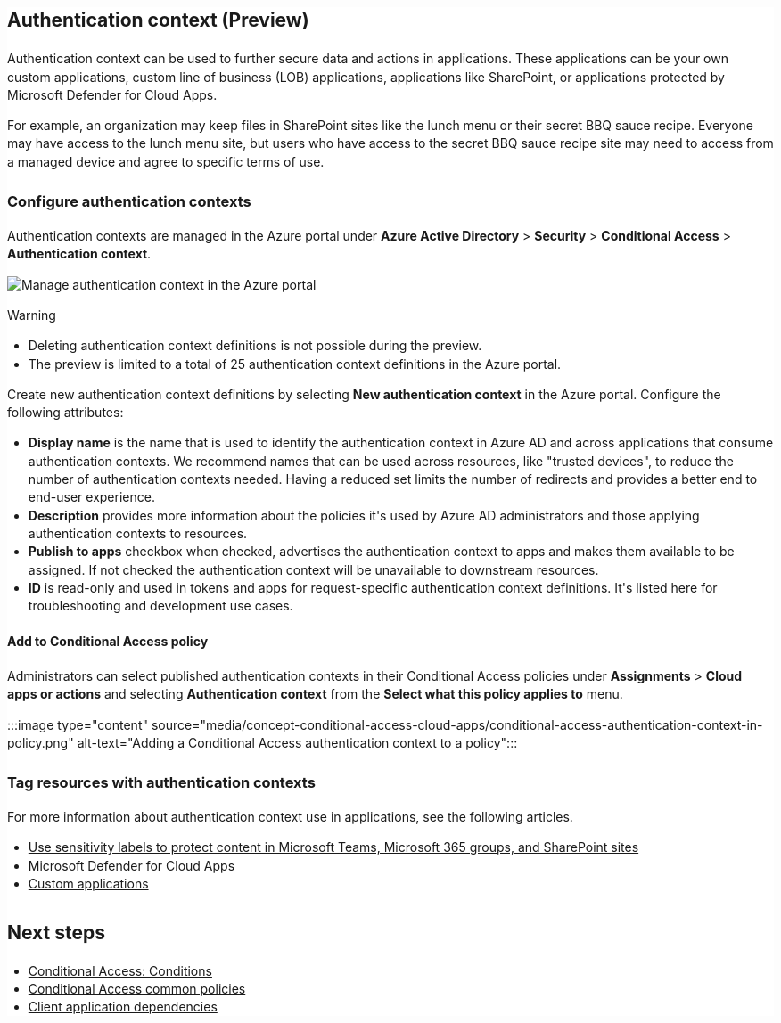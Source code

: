 ## Authentication context (Preview)

Authentication context can be used to further secure data and actions in applications. These applications can be your own custom applications, custom line of business (LOB) applications, applications like SharePoint, or applications protected by Microsoft Defender for Cloud Apps. 

For example, an organization may keep files in SharePoint sites like the lunch menu or their secret BBQ sauce recipe. Everyone may have access to the lunch menu site, but users who have access to the secret BBQ sauce recipe site may need to access from a managed device and agree to specific terms of use.

### Configure authentication contexts

Authentication contexts are managed in the Azure portal under **Azure Active Directory** > **Security** > **Conditional Access** > **Authentication context**.

![Manage authentication context in the Azure portal](./media/concept-conditional-access-cloud-apps/conditional-access-authentication-context-get-started.png)

> [!WARNING]
> * Deleting authentication context definitions is not possible during the preview. 
> * The preview is limited to a total of 25 authentication context definitions in the Azure portal.

Create new authentication context definitions by selecting **New authentication context** in the Azure portal. Configure the following attributes:

- **Display name** is the name that is used to identify the authentication context in Azure AD and across applications that consume authentication contexts. We recommend names that can be used across resources, like "trusted devices", to reduce the number of authentication contexts needed. Having a reduced set limits the number of redirects and provides a better end to end-user experience.
- **Description** provides more information about the policies it's used by Azure AD administrators and those applying authentication contexts to resources.
- **Publish to apps** checkbox when checked, advertises the authentication context to apps and makes them available to be assigned. If not checked the authentication context will be unavailable to downstream resources. 
- **ID** is read-only and used in tokens and apps for request-specific authentication context definitions. It's listed here for troubleshooting and development use cases. 

#### Add to Conditional Access policy

Administrators can select published authentication contexts in their Conditional Access policies under **Assignments** > **Cloud apps or actions** and selecting **Authentication context** from the **Select what this policy applies to** menu.

:::image type="content" source="media/concept-conditional-access-cloud-apps/conditional-access-authentication-context-in-policy.png" alt-text="Adding a Conditional Access authentication context to a policy":::

### Tag resources with authentication contexts 

For more information about authentication context use in applications, see the following articles.

- [Use sensitivity labels to protect content in Microsoft Teams, Microsoft 365 groups, and SharePoint sites](/microsoft-365/compliance/sensitivity-labels-teams-groups-sites)
- [Microsoft Defender for Cloud Apps](/cloud-app-security/session-policy-aad?branch=pr-en-us-2082#require-step-up-authentication-authentication-context)
- [Custom applications](../develop/developer-guide-conditional-access-authentication-context.md)

## Next steps

- [Conditional Access: Conditions](concept-conditional-access-conditions.md)
- [Conditional Access common policies](concept-conditional-access-policy-common.md)
- [Client application dependencies](service-dependencies.md)
